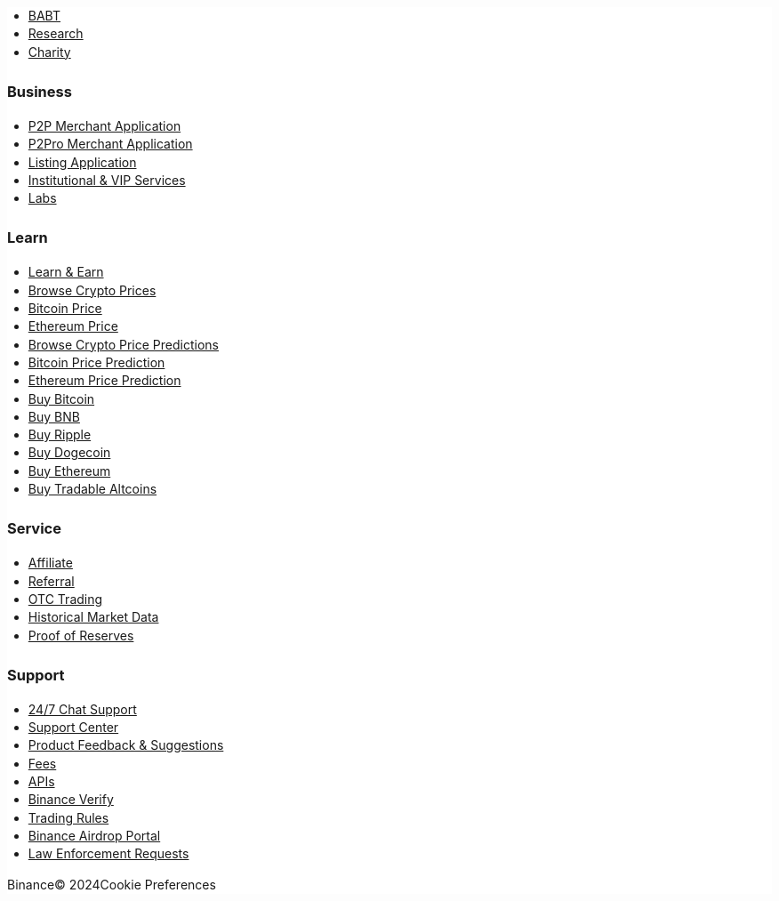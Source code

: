   * [BABT](https://www.binance.com/en/BABT?source=footer)
  * [Research](https://www.binance.com/en/research)
  * [Charity](https://www.binance.charity)

### Business

  * [P2P Merchant Application](https://c2c.binance.com/en/merchantApplication)
  * [P2Pro Merchant Application](https://p2p.binance.com/en/p2pro)
  * [Listing Application](https://www.binance.com/en/my/coin-apply)
  * [Institutional & VIP Services](https://www.binance.com/en/vip-institutional-services)
  * [Labs](https://labs.binance.com/)

### Learn

  * [Learn & Earn](https://academy.binance.com/en/learn-and-earn)
  * [Browse Crypto Prices](https://www.binance.com/en/price)
  * [Bitcoin Price](https://www.binance.com/en/price/bitcoin)
  * [Ethereum Price](https://www.binance.com/en/price/ethereum)
  * [Browse Crypto Price Predictions](https://www.binance.com/en/price-prediction)
  * [Bitcoin Price Prediction](https://www.binance.com/en/price-prediction/bitcoin)
  * [Ethereum Price Prediction](https://www.binance.com/en/price-prediction/ethereum)
  * [Buy Bitcoin](https://www.binance.com/en/how-to-buy/bitcoin)
  * [Buy BNB](https://www.binance.com/en/how-to-buy/bnb)
  * [Buy Ripple](https://www.binance.com/en/how-to-buy/xrp)
  * [Buy Dogecoin](https://www.binance.com/en/how-to-buy/dogecoin)
  * [Buy Ethereum](https://www.binance.com/en/how-to-buy/ethereum)
  * [Buy Tradable Altcoins](https://www.binance.com/en/altcoins/tradable)

### Service

  * [Affiliate](https://www.binance.com/en/activity/affiliate)
  * [Referral](https://www.binance.com/en/activity/referral?utm_source=Lite_web_footer)
  * [OTC Trading](https://www.binance.com/en/otc)
  * [Historical Market Data](https://www.binance.com/en/landing/data)
  * [Proof of Reserves](https://www.binance.com/en/proof-of-reserves)

### Support

  * [24/7 Chat Support](https://www.binance.com/en/chat?sourceEntry=4)
  * [Support Center](https://www.binance.com/en/support)
  * [Product Feedback & Suggestions](https://www.binance.com/en/my/user-support/feedback/entry)
  * [Fees](https://www.binance.com/en/fee/schedule)
  * [APIs](https://www.binance.com/en/binance-api)
  * [Binance Verify](https://www.binance.com/en/official-verification)
  * [Trading Rules](https://www.binance.com/en/trade-rule)
  * [Binance Airdrop Portal](https://www.binance.com/en/airdrop)
  * [Law Enforcement Requests](https://www.binance.com/en/support/law-enforcement)

Binance© 2024Cookie Preferences

